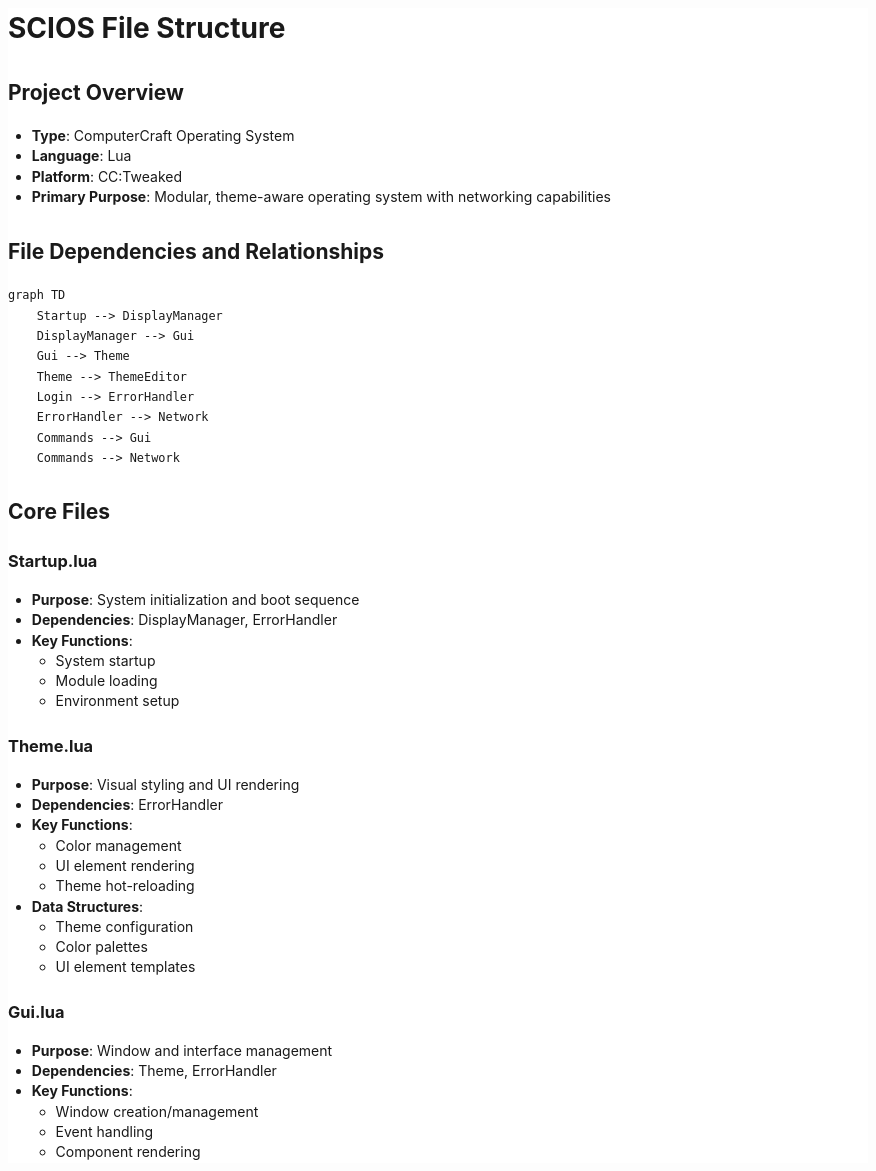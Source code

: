 # SCIOS File Structure

## Project Overview
- **Type**: ComputerCraft Operating System
- **Language**: Lua
- **Platform**: CC:Tweaked
- **Primary Purpose**: Modular, theme-aware operating system with networking capabilities

## File Dependencies and Relationships
```mermaid
graph TD
    Startup --> DisplayManager
    DisplayManager --> Gui
    Gui --> Theme
    Theme --> ThemeEditor
    Login --> ErrorHandler
    ErrorHandler --> Network
    Commands --> Gui
    Commands --> Network
```

## Core Files

### Startup.lua
- **Purpose**: System initialization and boot sequence
- **Dependencies**: DisplayManager, ErrorHandler
- **Key Functions**:
  - System startup
  - Module loading
  - Environment setup

### Theme.lua
- **Purpose**: Visual styling and UI rendering
- **Dependencies**: ErrorHandler
- **Key Functions**:
  - Color management
  - UI element rendering
  - Theme hot-reloading
- **Data Structures**:
  - Theme configuration
  - Color palettes
  - UI element templates

### Gui.lua
- **Purpose**: Window and interface management
- **Dependencies**: Theme, ErrorHandler
- **Key Functions**:
  - Window creation/management
  - Event handling
  - Component rendering

